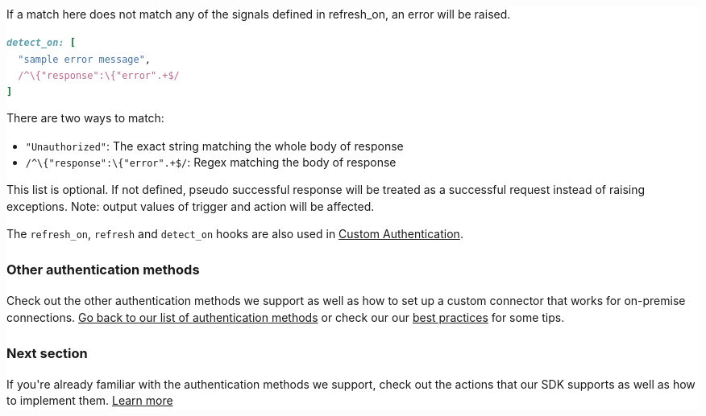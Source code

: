 If a match here does not match any of the signals defined in refresh_on, an error will be raised.

```ruby
detect_on: [
  "sample error message",
  /^\{"response":\{"error".+$/
]
```

There are two ways to match:

- `"Unauthorized"`: The exact string matching the whole body of response
- `/^\{"response":\{"error".+$/`: Regex matching the body of response

This list is optional. If not defined, pseudo successful response will be treated as a successful request instead of raising exceptions. Note: output values of trigger and action will be affected.

The `refresh_on`, `refresh` and `detect_on` hooks are also used in [Custom Authentication](custom-authentication.md#refresh_on).

### Other authentication methods
Check out the other authentication methods we support as well as how to set up a custom connector that works for on-premise connections. [Go back to our list of authentication methods](/developing-connectors/sdk-2/authentication.md) or check our our [best practices](/developing-connectors/sdk-2/best-practices.md) for some tips.

### Next section
If you're already familiar with the authentication methods we support, check out the actions that our SDK supports as well as how to implement them. [Learn more](/developing-connectors/sdk-2/action.md)
